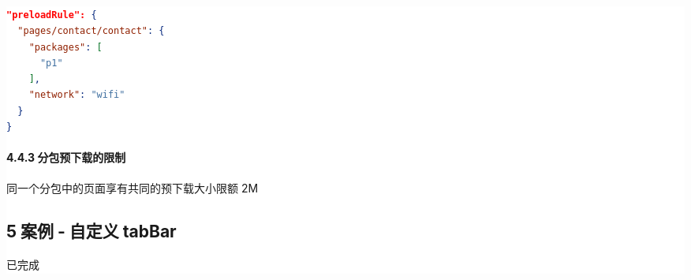 ```json
"preloadRule": {
  "pages/contact/contact": {
    "packages": [
      "p1"
    ],
    "network": "wifi"
  }
}
```

#### 4.4.3 分包预下载的限制

同一个分包中的页面享有共同的预下载大小限额 2M

## 5 案例 - 自定义 tabBar

已完成

